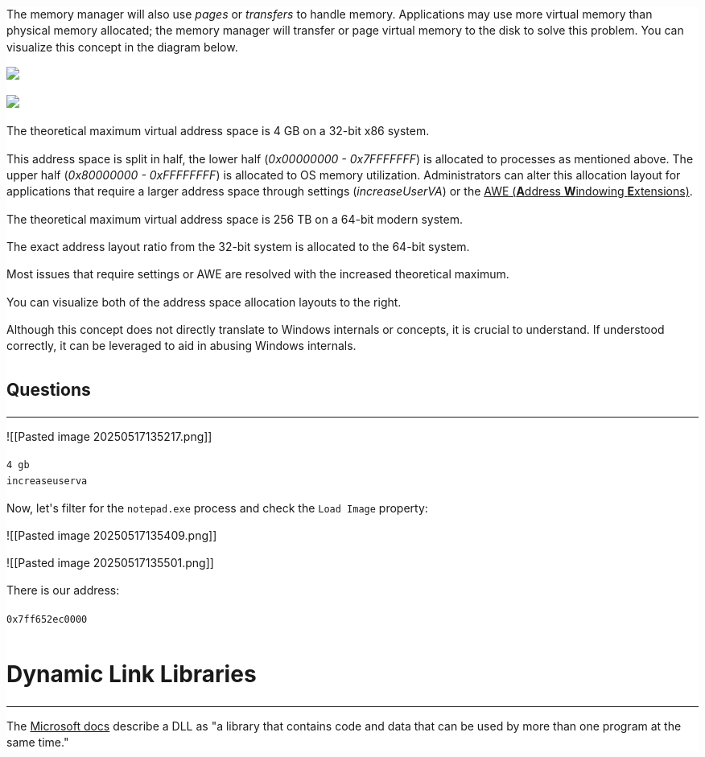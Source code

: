The memory manager will also use _pages_ or _transfers_ to handle memory. Applications may use more virtual memory than physical memory allocated; the memory manager will transfer or page virtual memory to the disk to solve this problem. You can visualize this concept in the diagram below.

![](https://tryhackme-images.s3.amazonaws.com/user-uploads/5e73cca6ec4fcf1309f2df86/room-content/49fb3abea645c7c5850ce3c83981fe76.png)  

![](https://tryhackme-images.s3.amazonaws.com/user-uploads/5e73cca6ec4fcf1309f2df86/room-content/6346370db43e6cc74c2e7602d286e42c.png)

The theoretical maximum virtual address space is 4 GB on a 32-bit x86 system.

This address space is split in half, the lower half (_0x00000000 - 0x7FFFFFFF_) is allocated to processes as mentioned above. The upper half (_0x80000000 - 0xFFFFFFFF_) is allocated to OS memory utilization. Administrators can alter this allocation layout for applications that require a larger address space through settings (_increaseUserVA_) or the [AWE (**A**ddress **W**indowing **E**xtensions)](https://docs.microsoft.com/en-us/windows/win32/memory/address-windowing-extensions).

The theoretical maximum virtual address space is 256 TB on a 64-bit modern system.

The exact address layout ratio from the 32-bit system is allocated to the 64-bit system.

Most issues that require settings or AWE are resolved with the increased theoretical maximum.

You can visualize both of the address space allocation layouts to the right.

Although this concept does not directly translate to Windows internals or concepts, it is crucial to understand. If understood correctly, it can be leveraged to aid in abusing Windows internals.

## Questions
---

![[Pasted image 20250517135217.png]]

```
4 gb
increaseuserva
```

Now, let's filter for the `notepad.exe` process and check the `Load Image` property:


![[Pasted image 20250517135409.png]]

![[Pasted image 20250517135501.png]]

There is our address:

```
0x7ff652ec0000
```

# Dynamic Link Libraries
---

The [Microsoft docs](https://docs.microsoft.com/en-us/troubleshoot/windows-client/deployment/dynamic-link-library#:~:text=A%20DLL%20is%20a%20library,common%20dialog%20box%20related%20functions.) describe a DLL as "a library that contains code and data that can be used by more than one program at the same time."
